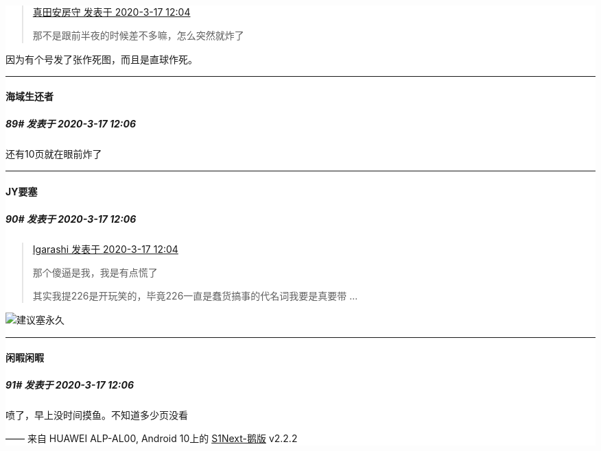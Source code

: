 

<blockquote><a href="httphttps://bbs.saraba1st.com/2b/forum.php?mod=redirect&amp;goto=findpost&amp;pid=46769447&amp;ptid=1919303" target="_blank">真田安房守 发表于 2020-3-17 12:04</a>

那不是跟前半夜的时候差不多嘛，怎么突然就炸了</blockquote>
因为有个号发了张作死图，而且是直球作死。







*****

####  海域生还者  
##### 89#       发表于 2020-3-17 12:06




还有10页就在眼前炸了







*****

####  JY要塞  
##### 90#       发表于 2020-3-17 12:06



<blockquote><a href="httphttps://bbs.saraba1st.com/2b/forum.php?mod=redirect&amp;goto=findpost&amp;pid=46769448&amp;ptid=1919303" target="_blank">Igarashi 发表于 2020-3-17 12:04</a>

那个傻逼是我，我是有点慌了

其实我提226是开玩笑的，毕竟226一直是蠢货搞事的代名词我要是真要带 ...</blockquote>
<img src="https://static.saraba1st.com/image/smiley/face2017/067.png" referrerpolicy="no-referrer">建议塞永久







*****

####  闲暇闲暇  
##### 91#       发表于 2020-3-17 12:06




喷了，早上没时间摸鱼。不知道多少页没看

—— 来自 HUAWEI ALP-AL00, Android 10上的 [S1Next-鹅版](https://github.com/ykrank/S1-Next/releases) v2.2.2






